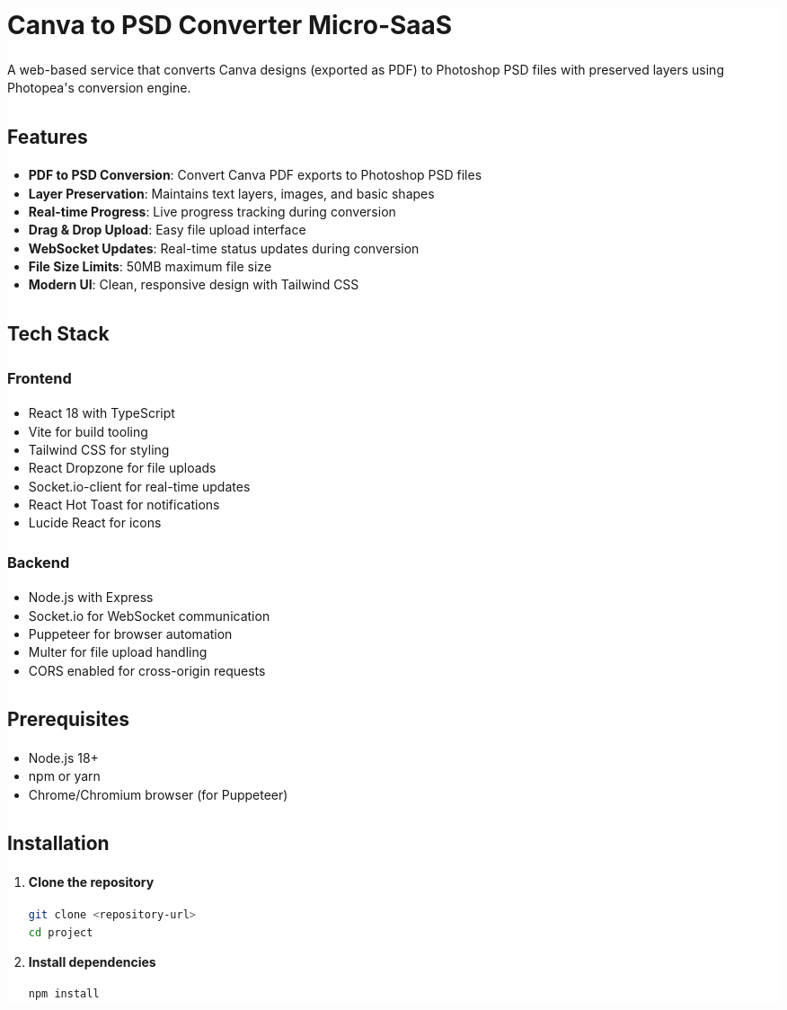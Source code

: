 # Canva to PSD Converter Micro-SaaS

A web-based service that converts Canva designs (exported as PDF) to Photoshop PSD files with preserved layers using Photopea's conversion engine.

## Features

- **PDF to PSD Conversion**: Convert Canva PDF exports to Photoshop PSD files
- **Layer Preservation**: Maintains text layers, images, and basic shapes
- **Real-time Progress**: Live progress tracking during conversion
- **Drag & Drop Upload**: Easy file upload interface
- **WebSocket Updates**: Real-time status updates during conversion
- **File Size Limits**: 50MB maximum file size
- **Modern UI**: Clean, responsive design with Tailwind CSS

## Tech Stack

### Frontend
- React 18 with TypeScript
- Vite for build tooling
- Tailwind CSS for styling
- React Dropzone for file uploads
- Socket.io-client for real-time updates
- React Hot Toast for notifications
- Lucide React for icons

### Backend
- Node.js with Express
- Socket.io for WebSocket communication
- Puppeteer for browser automation
- Multer for file upload handling
- CORS enabled for cross-origin requests

## Prerequisites

- Node.js 18+ 
- npm or yarn
- Chrome/Chromium browser (for Puppeteer)

## Installation

1. **Clone the repository**
   ```bash
   git clone <repository-url>
   cd project
   ```

2. **Install dependencies**
   ```bash
   npm install
   ```
